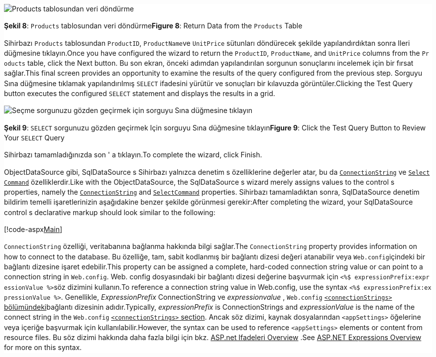 ![Products tablosundan veri döndürme](querying-data-with-the-sqldatasource-control-cs/_static/image10.gif)

<span data-ttu-id="4b168-185">**Şekil 8**: `Products` tablosundan veri döndürme</span><span class="sxs-lookup"><span data-stu-id="4b168-185">**Figure 8**: Return Data from the `Products` Table</span></span>

<span data-ttu-id="4b168-186">Sihirbazı `Products` tablosundan `ProductID`, `ProductName`ve `UnitPrice` sütunları döndürecek şekilde yapılandırdıktan sonra Ileri düğmesine tıklayın.</span><span class="sxs-lookup"><span data-stu-id="4b168-186">Once you have configured the wizard to return the `ProductID`, `ProductName`, and `UnitPrice` columns from the `Products` table, click the Next button.</span></span> <span data-ttu-id="4b168-187">Bu son ekran, önceki adımdan yapılandırılan sorgunun sonuçlarını incelemek için bir fırsat sağlar.</span><span class="sxs-lookup"><span data-stu-id="4b168-187">This final screen provides an opportunity to examine the results of the query configured from the previous step.</span></span> <span data-ttu-id="4b168-188">Sorguyu Sına düğmesine tıklamak yapılandırılmış `SELECT` ifadesini yürütür ve sonuçları bir kılavuzda görüntüler.</span><span class="sxs-lookup"><span data-stu-id="4b168-188">Clicking the Test Query button executes the configured `SELECT` statement and displays the results in a grid.</span></span>

![Seçme sorgunuzu gözden geçirmek için sorguyu Sına düğmesine tıklayın](querying-data-with-the-sqldatasource-control-cs/_static/image11.gif)

<span data-ttu-id="4b168-190">**Şekil 9**: `SELECT` sorgunuzu gözden geçirmek Için sorguyu Sına düğmesine tıklayın</span><span class="sxs-lookup"><span data-stu-id="4b168-190">**Figure 9**: Click the Test Query Button to Review Your `SELECT` Query</span></span>

<span data-ttu-id="4b168-191">Sihirbazı tamamladığınızda son ' a tıklayın.</span><span class="sxs-lookup"><span data-stu-id="4b168-191">To complete the wizard, click Finish.</span></span>

<span data-ttu-id="4b168-192">ObjectDataSource gibi, SqlDataSource s Sihirbazı yalnızca denetim s özelliklerine değerler atar, bu da [`ConnectionString`](https://msdn.microsoft.com/library/system.web.ui.webcontrols.sqldatasource.connectionstring.aspx) ve [`SelectCommand`](https://msdn.microsoft.com/library/system.web.ui.webcontrols.sqldatasource.selectcommand.aspx) özelliklerdir.</span><span class="sxs-lookup"><span data-stu-id="4b168-192">Like with the ObjectDataSource, the SqlDataSource s wizard merely assigns values to the control s properties, namely the [`ConnectionString`](https://msdn.microsoft.com/library/system.web.ui.webcontrols.sqldatasource.connectionstring.aspx) and [`SelectCommand`](https://msdn.microsoft.com/library/system.web.ui.webcontrols.sqldatasource.selectcommand.aspx) properties.</span></span> <span data-ttu-id="4b168-193">Sihirbazı tamamladıktan sonra, SqlDataSource denetim bildirim temelli işaretlerinizin aşağıdakine benzer şekilde görünmesi gerekir:</span><span class="sxs-lookup"><span data-stu-id="4b168-193">After completing the wizard, your SqlDataSource control s declarative markup should look similar to the following:</span></span>

[!code-aspx[Main](querying-data-with-the-sqldatasource-control-cs/samples/sample2.aspx)]

<span data-ttu-id="4b168-194">`ConnectionString` özelliği, veritabanına bağlanma hakkında bilgi sağlar.</span><span class="sxs-lookup"><span data-stu-id="4b168-194">The `ConnectionString` property provides information on how to connect to the database.</span></span> <span data-ttu-id="4b168-195">Bu özelliğe, tam, sabit kodlanmış bir bağlantı dizesi değeri atanabilir veya `Web.config`içindeki bir bağlantı dizesine işaret edebilir.</span><span class="sxs-lookup"><span data-stu-id="4b168-195">This property can be assigned a complete, hard-coded connection string value or can point to a connection string in `Web.config`.</span></span> <span data-ttu-id="4b168-196">Web. config dosyasındaki bir bağlantı dizesi değerine başvurmak için `<%$ expressionPrefix:expressionValue %>`söz dizimini kullanın.</span><span class="sxs-lookup"><span data-stu-id="4b168-196">To reference a connection string value in Web.config, use the syntax `<%$ expressionPrefix:expressionValue %>`.</span></span> <span data-ttu-id="4b168-197">Genellikle, *ExpressionPrefix* ConnectionString ve *expressionvalue* , `Web.config` [`<connectionStrings>` bölümündeki](https://msdn.microsoft.com/library/bf7sd233.aspx)bağlantı dizesinin adıdır.</span><span class="sxs-lookup"><span data-stu-id="4b168-197">Typically, *expressionPrefix* is ConnectionStrings and *expressionValue* is the name of the connect string in the `Web.config` [`<connectionStrings>` section](https://msdn.microsoft.com/library/bf7sd233.aspx).</span></span> <span data-ttu-id="4b168-198">Ancak söz dizimi, kaynak dosyalarından `<appSettings>` öğelerine veya içeriğe başvurmak için kullanılabilir.</span><span class="sxs-lookup"><span data-stu-id="4b168-198">However, the syntax can be used to reference `<appSettings>` elements or content from resource files.</span></span> <span data-ttu-id="4b168-199">Bu söz dizimi hakkında daha fazla bilgi için bkz. [ASP.net Ifadeleri Overview](https://msdn.microsoft.com/library/d5bd1tad.aspx) .</span><span class="sxs-lookup"><span data-stu-id="4b168-199">See [ASP.NET Expressions Overview](https://msdn.microsoft.com/library/d5bd1tad.aspx) for more on this syntax.</span></span>
